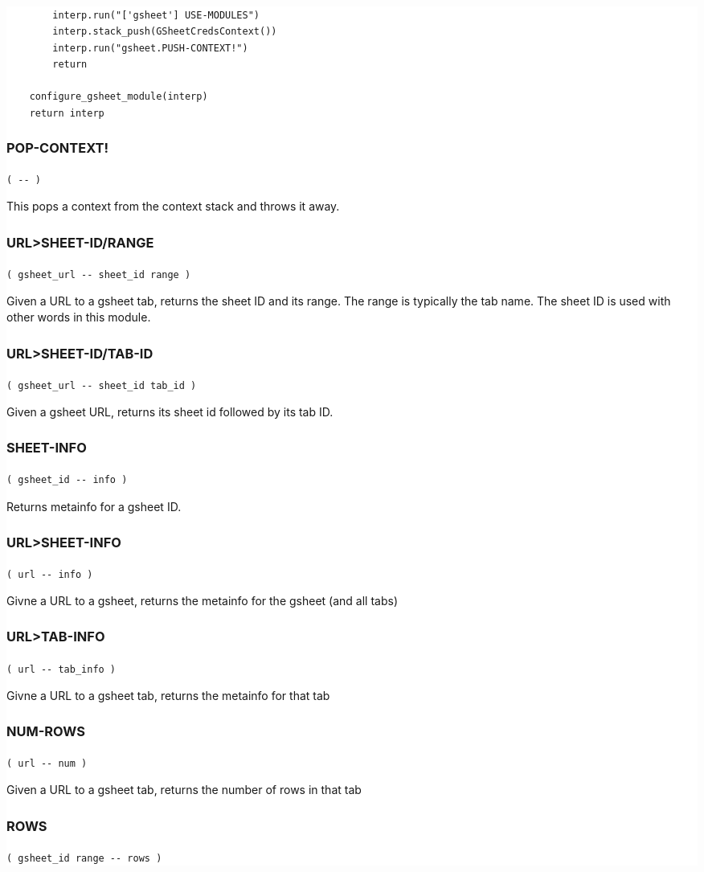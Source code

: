 ```
        interp.run("['gsheet'] USE-MODULES")
        interp.stack_push(GSheetCredsContext())
        interp.run("gsheet.PUSH-CONTEXT!")
        return

    configure_gsheet_module(interp)
    return interp
```


### POP-CONTEXT!
`( -- )`

This pops a context from the context stack and throws it away.


### URL>SHEET-ID/RANGE
`( gsheet_url -- sheet_id range )`

Given a URL to a gsheet tab, returns the sheet ID and its range. The range is typically the
tab name. The sheet ID is used with other words in this module.


### URL>SHEET-ID/TAB-ID
`( gsheet_url -- sheet_id tab_id )`

Given a gsheet URL, returns its sheet id followed by its tab ID.


### SHEET-INFO
`( gsheet_id -- info )`

Returns metainfo for a gsheet ID.

### URL>SHEET-INFO
`( url -- info )`

Givne a URL to a gsheet, returns the metainfo for the gsheet (and all tabs)


### URL>TAB-INFO
`( url -- tab_info )`

Givne a URL to a gsheet tab, returns the metainfo for that tab


### NUM-ROWS
`( url -- num )`

Given a URL to a gsheet tab, returns the number of rows in that tab


### ROWS
`( gsheet_id range -- rows )`
